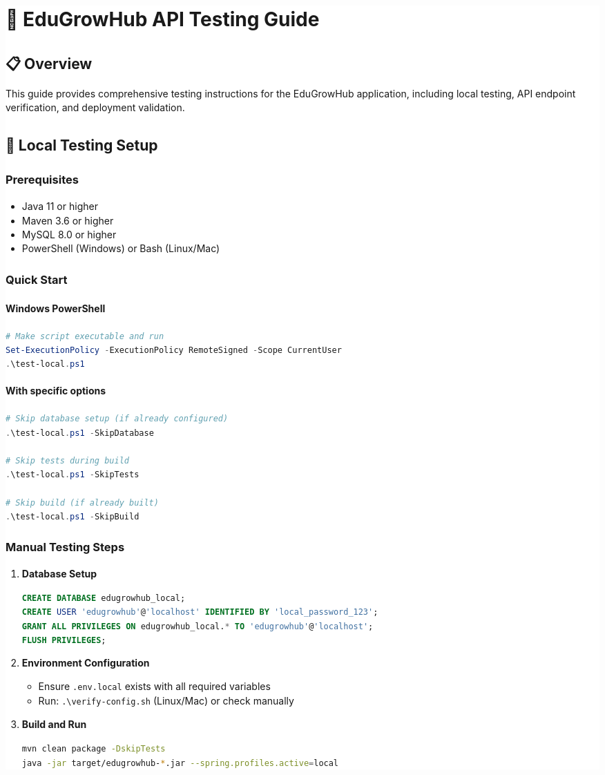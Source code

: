 # 🧪 EduGrowHub API Testing Guide

## 📋 Overview

This guide provides comprehensive testing instructions for the EduGrowHub application, including local testing, API endpoint verification, and deployment validation.

## 🔧 Local Testing Setup

### Prerequisites
- Java 11 or higher
- Maven 3.6 or higher
- MySQL 8.0 or higher
- PowerShell (Windows) or Bash (Linux/Mac)

### Quick Start

#### Windows PowerShell
```powershell
# Make script executable and run
Set-ExecutionPolicy -ExecutionPolicy RemoteSigned -Scope CurrentUser
.\test-local.ps1
```

#### With specific options
```powershell
# Skip database setup (if already configured)
.\test-local.ps1 -SkipDatabase

# Skip tests during build
.\test-local.ps1 -SkipTests

# Skip build (if already built)
.\test-local.ps1 -SkipBuild
```

### Manual Testing Steps

1. **Database Setup**
   ```sql
   CREATE DATABASE edugrowhub_local;
   CREATE USER 'edugrowhub'@'localhost' IDENTIFIED BY 'local_password_123';
   GRANT ALL PRIVILEGES ON edugrowhub_local.* TO 'edugrowhub'@'localhost';
   FLUSH PRIVILEGES;
   ```

2. **Environment Configuration**
   - Ensure `.env.local` exists with all required variables
   - Run: `.\verify-config.sh` (Linux/Mac) or check manually

3. **Build and Run**
   ```bash
   mvn clean package -DskipTests
   java -jar target/edugrowhub-*.jar --spring.profiles.active=local
   ```
